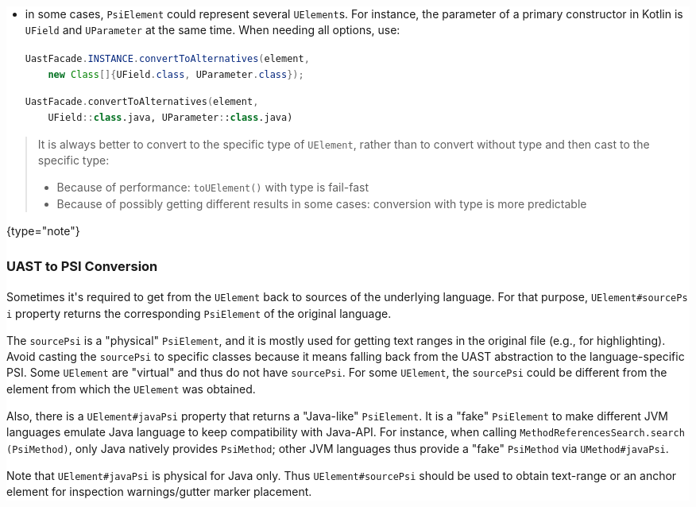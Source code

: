 - in some cases, `PsiElement` could represent several `UElement`s.
  For instance, the parameter of a primary constructor in Kotlin is `UField` and `UParameter` at the same time.
  When needing all options, use:

  <tabs group="languages">
  <tab title="Java" group-key="java">

  ```java
  UastFacade.INSTANCE.convertToAlternatives(element,
      new Class[]{UField.class, UParameter.class});
  ```

  </tab>
  <tab title="Kotlin" group-key="kotlin">

  ```kotlin
  UastFacade.convertToAlternatives(element,
      UField::class.java, UParameter::class.java)
  ```

  </tab>
  </tabs>

> It is always better to convert to the specific type of `UElement`, rather than to convert without type and then cast to the specific type:
> * Because of performance: `toUElement()` with type is fail-fast
> * Because of possibly getting different results in some cases: conversion with type is more predictable
>
{type="note"}

### UAST to PSI Conversion

Sometimes it's required to get from the `UElement` back to sources of the underlying language.
For that purpose, `UElement#sourcePsi` property returns the corresponding `PsiElement` of the original language.

The `sourcePsi` is a "physical" `PsiElement`, and it is mostly used for getting text ranges in the original file (e.g., for highlighting).
Avoid casting the `sourcePsi` to specific classes because it means falling back from the UAST abstraction to the language-specific PSI.
Some `UElement` are "virtual" and thus do not have `sourcePsi`.
For some `UElement`, the `sourcePsi` could be different from the element from which the `UElement` was obtained.

Also, there is a `UElement#javaPsi` property that returns a "Java-like" `PsiElement`.
It is a "fake" `PsiElement` to make different JVM languages emulate Java language to keep compatibility with Java-API.
For instance, when calling `MethodReferencesSearch.search(PsiMethod)`, only Java natively provides `PsiMethod`;
other JVM languages thus provide a "fake" `PsiMethod` via `UMethod#javaPsi`.

Note that `UElement#javaPsi` is physical for Java only.
Thus `UElement#sourcePsi` should be used to obtain text-range or an anchor element for inspection warnings/gutter marker placement.
